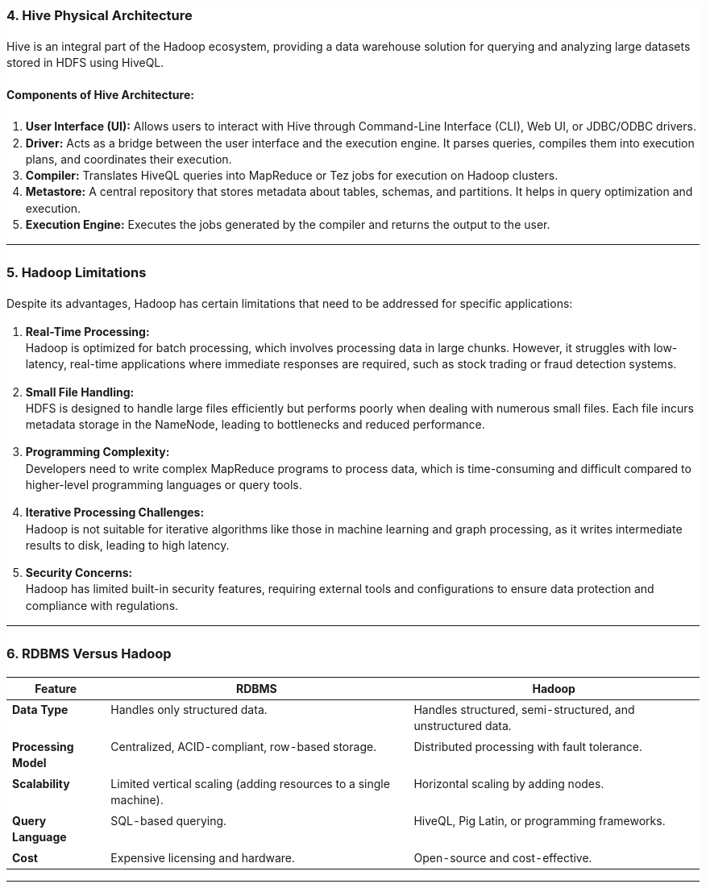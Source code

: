 
### **4. Hive Physical Architecture**  

Hive is an integral part of the Hadoop ecosystem, providing a data warehouse solution for querying and analyzing large datasets stored in HDFS using HiveQL.  

#### **Components of Hive Architecture:**  

1. **User Interface (UI):** Allows users to interact with Hive through Command-Line Interface (CLI), Web UI, or JDBC/ODBC drivers.  
2. **Driver:** Acts as a bridge between the user interface and the execution engine. It parses queries, compiles them into execution plans, and coordinates their execution.  
3. **Compiler:** Translates HiveQL queries into MapReduce or Tez jobs for execution on Hadoop clusters.  
4. **Metastore:** A central repository that stores metadata about tables, schemas, and partitions. It helps in query optimization and execution.  
5. **Execution Engine:** Executes the jobs generated by the compiler and returns the output to the user.  

---

### **5. Hadoop Limitations**  

Despite its advantages, Hadoop has certain limitations that need to be addressed for specific applications:  

1. **Real-Time Processing:**  
Hadoop is optimized for batch processing, which involves processing data in large chunks. However, it struggles with low-latency, real-time applications where immediate responses are required, such as stock trading or fraud detection systems.  

2. **Small File Handling:**  
HDFS is designed to handle large files efficiently but performs poorly when dealing with numerous small files. Each file incurs metadata storage in the NameNode, leading to bottlenecks and reduced performance.  

3. **Programming Complexity:**  
Developers need to write complex MapReduce programs to process data, which is time-consuming and difficult compared to higher-level programming languages or query tools.  

4. **Iterative Processing Challenges:**  
Hadoop is not suitable for iterative algorithms like those in machine learning and graph processing, as it writes intermediate results to disk, leading to high latency.  

5. **Security Concerns:**  
Hadoop has limited built-in security features, requiring external tools and configurations to ensure data protection and compliance with regulations.  

---

### **6. RDBMS Versus Hadoop**  

| **Feature**           | **RDBMS**                                      | **Hadoop**                                       |  
|------------------------|-----------------------------------------------|------------------------------------------------|  
| **Data Type**          | Handles only structured data.                 | Handles structured, semi-structured, and unstructured data. |  
| **Processing Model**   | Centralized, ACID-compliant, row-based storage.| Distributed processing with fault tolerance.    |  
| **Scalability**        | Limited vertical scaling (adding resources to a single machine). | Horizontal scaling by adding nodes.            |  
| **Query Language**     | SQL-based querying.                           | HiveQL, Pig Latin, or programming frameworks.  |  
| **Cost**               | Expensive licensing and hardware.             | Open-source and cost-effective.                |  

---